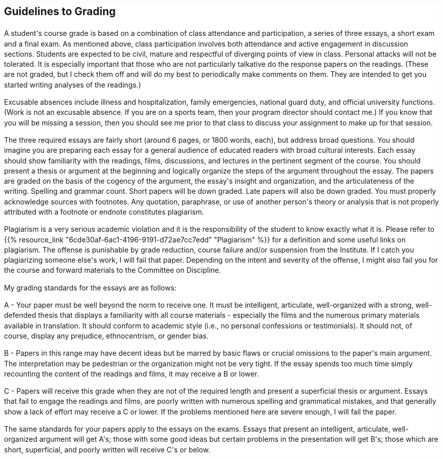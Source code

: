 ## Guidelines to Grading

A student's course grade is based on a combination of class attendance and participation, a series of three essays, a short exam and a final exam. As mentioned above, class participation involves both attendance and active engagement in discussion sections. Students are expected to be civil, mature and respectful of diverging points of view in class. Personal attacks will not be tolerated. It is especially important that those who are not particularly talkative do the response papers on the readings. (These are not graded, but I check them off and will do my best to periodically make comments on them. They are intended to get you started writing analyses of the readings.)

Excusable absences include illness and hospitalization, family emergencies, national guard duty, and official university functions. (Work is not an excusable absence. If you are on a sports team, then your program director should contact me.) If you know that you will be missing a session, then you should see me prior to that class to discuss your assignment to make up for that session.

The three required essays are fairly short (around 6 pages, or 1800 words, each), but address broad questions. You should imagine you are preparing each essay for a general audience of educated readers with broad cultural interests. Each essay should show familiarity with the readings, films, discussions, and lectures in the pertinent segment of the course. You should present a thesis or argument at the beginning and logically organize the steps of the argument throughout the essay. The papers are graded on the basis of the cogency of the argument, the essay's insight and organization, and the articulateness of the writing. Spelling and grammar count. Short papers will be down graded. Late papers will also be down graded. You must properly acknowledge sources with footnotes. Any quotation, paraphrase, or use of another person's theory or analysis that is not properly attributed with a footnote or endnote constitutes plagiarism.

Plagiarism is a very serious academic violation and it is the responsibility of the student to know exactly what it is. Please refer to {{% resource_link "6cde30af-6ac1-4196-9191-d72ae7cc7edd" "Plagiarism" %}} for a definition and some useful links on plagiarism. The offense is punishable by grade reduction, course failure and/or suspension from the Institute. If I catch you plagiarizing someone else's work, I will fail that paper. Depending on the intent and severity of the offense, I might also fail you for the course and forward materials to the Committee on Discipline.

My grading standards for the essays are as follows:

A - Your paper must be well beyond the norm to receive one. It must be intelligent, articulate, well-organized with a strong, well-defended thesis that displays a familiarity with all course materials - especially the films and the numerous primary materials available in translation. It should conform to academic style (i.e., no personal confessions or testimonials). It should not, of course, display any prejudice, ethnocentrism, or gender bias.

B - Papers in this range may have decent ideas but be marred by basic flaws or crucial omissions to the paper's main argument. The interpretation may be pedestrian or the organization might not be very tight. If the essay spends too much time simply recounting the content of the readings and films, it may receive a B or lower.

C - Papers will receive this grade when they are not of the required length and present a superficial thesis or argument. Essays that fail to engage the readings and films, are poorly written with numerous spelling and grammatical mistakes, and that generally show a lack of effort may receive a C or lower. If the problems mentioned here are severe enough, I will fail the paper.

The same standards for your papers apply to the essays on the exams. Essays that present an intelligent, articulate, well-organized argument will get A's; those with some good ideas but certain problems in the presentation will get B's; those which are short, superficial, and poorly written will receive C's or below.
